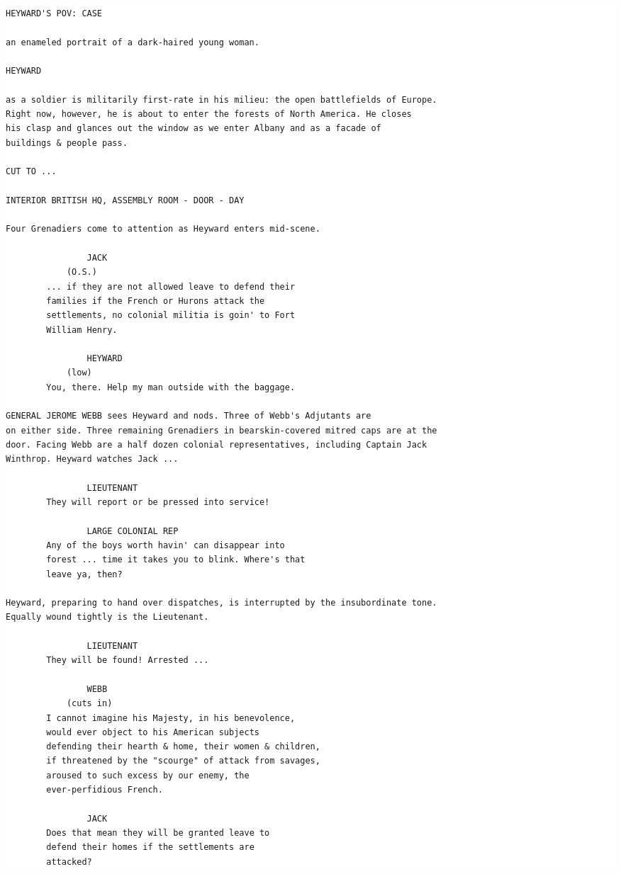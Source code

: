 	HEYWARD'S POV: CASE

	an enameled portrait of a dark-haired young woman. 

	HEYWARD

	as a soldier is militarily first-rate in his milieu: the open battlefields of Europe. 
	Right now, however, he is about to enter the forests of North America. He closes 
	his clasp and glances out the window as we enter Albany and as a facade of 
	buildings & people pass. 

	CUT TO ...

	INTERIOR BRITISH HQ, ASSEMBLY ROOM - DOOR - DAY

	Four Grenadiers come to attention as Heyward enters mid-scene.

					JACK
				(O.S.)
			... if they are not allowed leave to defend their 
			families if the French or Hurons attack the 
			settlements, no colonial militia is goin' to Fort 
			William Henry.

					HEYWARD
				(low)
			You, there. Help my man outside with the baggage. 

	GENERAL JEROME WEBB sees Heyward and nods. Three of Webb's Adjutants are
	on either side. Three remaining Grenadiers in bearskin-covered mitred caps are at the
	door. Facing Webb are a half dozen colonial representatives, including Captain Jack
	Winthrop. Heyward watches Jack ... 

					LIEUTENANT
			They will report or be pressed into service! 

					LARGE COLONIAL REP
			Any of the boys worth havin' can disappear into 
			forest ... time it takes you to blink. Where's that 
			leave ya, then? 

	Heyward, preparing to hand over dispatches, is interrupted by the insubordinate tone.
	Equally wound tightly is the Lieutenant.

					LIEUTENANT
			They will be found! Arrested ... 

					WEBB
				(cuts in)
			I cannot imagine his Majesty, in his benevolence, 
			would ever object to his American subjects 
			defending their hearth & home, their women & children, 
			if threatened by the "scourge" of attack from savages, 
			aroused to such excess by our enemy, the 
			ever-perfidious French. 

					JACK
			Does that mean they will be granted leave to 
			defend their homes if the settlements are 
			attacked? 
